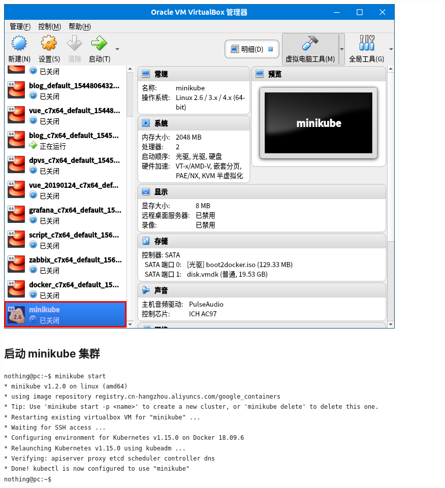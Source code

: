 ![k8s](/assets/img/k8s/k8s03.png)


## 启动 minikube 集群

~~~
nothing@pc:~$ minikube start 
* minikube v1.2.0 on linux (amd64)
* using image repository registry.cn-hangzhou.aliyuncs.com/google_containers
* Tip: Use 'minikube start -p <name>' to create a new cluster, or 'minikube delete' to delete this one.
* Restarting existing virtualbox VM for "minikube" ...
* Waiting for SSH access ...
* Configuring environment for Kubernetes v1.15.0 on Docker 18.09.6
* Relaunching Kubernetes v1.15.0 using kubeadm ... 
* Verifying: apiserver proxy etcd scheduler controller dns
* Done! kubectl is now configured to use "minikube"
nothing@pc:~$
~~~
